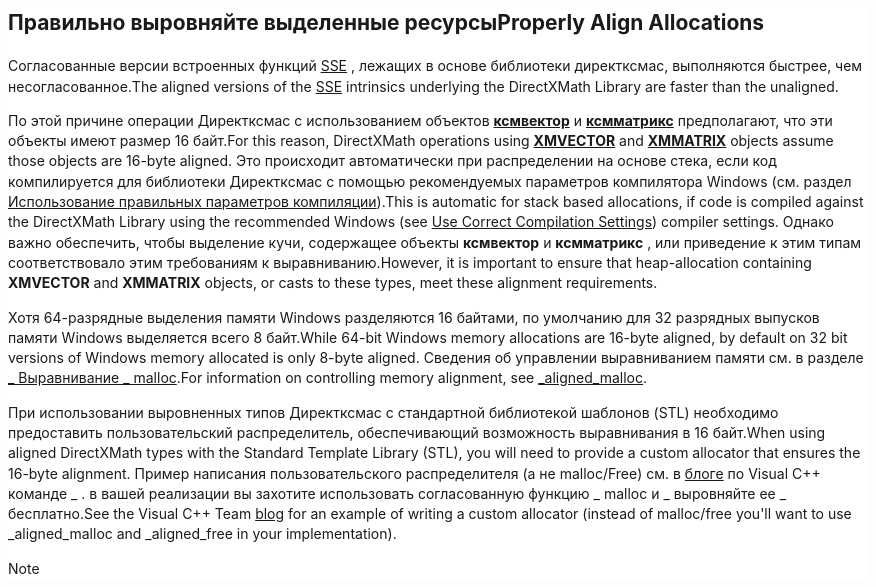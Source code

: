 ## <a name="properly-align-allocations"></a><span data-ttu-id="47d80-141">Правильно выровняйте выделенные ресурсы</span><span class="sxs-lookup"><span data-stu-id="47d80-141">Properly Align Allocations</span></span>

<span data-ttu-id="47d80-142">Согласованные версии встроенных функций [SSE](/previous-versions/visualstudio/visual-studio-2010/t467de55(v=vs.100)) , лежащих в основе библиотеки директксмас, выполняются быстрее, чем несогласованное.</span><span class="sxs-lookup"><span data-stu-id="47d80-142">The aligned versions of the [SSE](/previous-versions/visualstudio/visual-studio-2010/t467de55(v=vs.100)) intrinsics underlying the DirectXMath Library are faster than the unaligned.</span></span>

<span data-ttu-id="47d80-143">По этой причине операции Директксмас с использованием объектов [**ксмвектор**](xmvector-data-type.md) и [**ксмматрикс**](/windows/win32/api/directxmath/ns-directxmath-xmmatrix) предполагают, что эти объекты имеют размер 16 байт.</span><span class="sxs-lookup"><span data-stu-id="47d80-143">For this reason, DirectXMath operations using [**XMVECTOR**](xmvector-data-type.md) and [**XMMATRIX**](/windows/win32/api/directxmath/ns-directxmath-xmmatrix) objects assume those objects are 16-byte aligned.</span></span> <span data-ttu-id="47d80-144">Это происходит автоматически при распределении на основе стека, если код компилируется для библиотеки Директксмас с помощью рекомендуемых параметров компилятора Windows (см. раздел [Использование правильных параметров компиляции](#use-correct-compilation-settings)).</span><span class="sxs-lookup"><span data-stu-id="47d80-144">This is automatic for stack based allocations, if code is compiled against the DirectXMath Library using the recommended Windows (see [Use Correct Compilation Settings](#use-correct-compilation-settings)) compiler settings.</span></span> <span data-ttu-id="47d80-145">Однако важно обеспечить, чтобы выделение кучи, содержащее объекты **ксмвектор** и **ксмматрикс** , или приведение к этим типам соответствовало этим требованиям к выравниванию.</span><span class="sxs-lookup"><span data-stu-id="47d80-145">However, it is important to ensure that heap-allocation containing **XMVECTOR** and **XMMATRIX** objects, or casts to these types, meet these alignment requirements.</span></span>

<span data-ttu-id="47d80-146">Хотя 64-разрядные выделения памяти Windows разделяются 16 байтами, по умолчанию для 32 разрядных выпусков памяти Windows выделяется всего 8 байт.</span><span class="sxs-lookup"><span data-stu-id="47d80-146">While 64-bit Windows memory allocations are 16-byte aligned, by default on 32 bit versions of Windows memory allocated is only 8-byte aligned.</span></span> <span data-ttu-id="47d80-147">Сведения об управлении выравниванием памяти см. в разделе [ \_ Выравнивание \_ malloc](https://docs.microsoft.com/cpp/c-runtime-library/reference/aligned-malloc).</span><span class="sxs-lookup"><span data-stu-id="47d80-147">For information on controlling memory alignment, see [\_aligned\_malloc](https://docs.microsoft.com/cpp/c-runtime-library/reference/aligned-malloc).</span></span>

<span data-ttu-id="47d80-148">При использовании выровненных типов Директксмас с стандартной библиотекой шаблонов (STL) необходимо предоставить пользовательский распределитель, обеспечивающий возможность выравнивания в 16 байт.</span><span class="sxs-lookup"><span data-stu-id="47d80-148">When using aligned DirectXMath types with the Standard Template Library (STL), you will need to provide a custom allocator that ensures the 16-byte alignment.</span></span> <span data-ttu-id="47d80-149">Пример написания пользовательского распределителя (а не malloc/Free) см. в [блоге](https://devblogs.microsoft.com/cppblog/the-mallocator/) по Visual C++ команде \_ . в вашей реализации вы захотите использовать согласованную функцию \_ malloc и \_ выровняйте ее \_ бесплатно.</span><span class="sxs-lookup"><span data-stu-id="47d80-149">See the Visual C++ Team [blog](https://devblogs.microsoft.com/cppblog/the-mallocator/) for an example of writing a custom allocator (instead of malloc/free you'll want to use \_aligned\_malloc and \_aligned\_free in your implementation).</span></span>

> [!Note]  